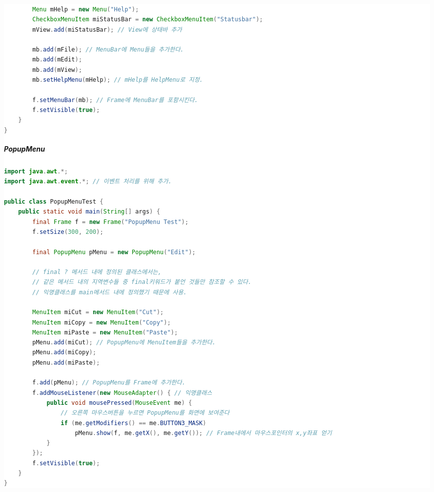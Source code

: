```java
        Menu mHelp = new Menu("Help");
        CheckboxMenuItem miStatusBar = new CheckboxMenuItem("Statusbar");
        mView.add(miStatusBar); // View에 상태바 추가

        mb.add(mFile); // MenuBar에 Menu들을 추가한다.
        mb.add(mEdit);
        mb.add(mView);
        mb.setHelpMenu(mHelp); // mHelp를 HelpMenu로 지정.

        f.setMenuBar(mb); // Frame에 MenuBar를 포함시킨다.
        f.setVisible(true);
    }
}
```

##### PopupMenu

```java
import java.awt.*;
import java.awt.event.*; // 이벤트 처리를 위해 추가.

public class PopupMenuTest {
    public static void main(String[] args) {
        final Frame f = new Frame("PopupMenu Test");
        f.setSize(300, 200);

        final PopupMenu pMenu = new PopupMenu("Edit");

        // final ? 메서드 내에 정의된 클래스에서는,
        // 같은 메서드 내의 지역변수들 중 final키워드가 붙언 것들만 참조할 수 있다.
        // 익명클래스를 main메서드 내에 정의했기 때문에 사용.

        MenuItem miCut = new MenuItem("Cut");
        MenuItem miCopy = new MenuItem("Copy");
        MenuItem miPaste = new MenuItem("Paste");
        pMenu.add(miCut); // PopupMenu에 MenuItem들을 추가한다.
        pMenu.add(miCopy);
        pMenu.add(miPaste);

        f.add(pMenu); // PopupMenu를 Frame에 추가한다.
        f.addMouseListener(new MouseAdapter() { // 익명클래스
            public void mousePressed(MouseEvent me) {
                // 오른쪽 마우스버튼을 누르면 PopupMenu를 화면에 보여준다
                if (me.getModifiers() == me.BUTTON3_MASK)
                    pMenu.show(f, me.getX(), me.getY()); // Frame내에서 마우스포인터의 x,y좌표 얻기
            }
        });
        f.setVisible(true);
    }
}
```
